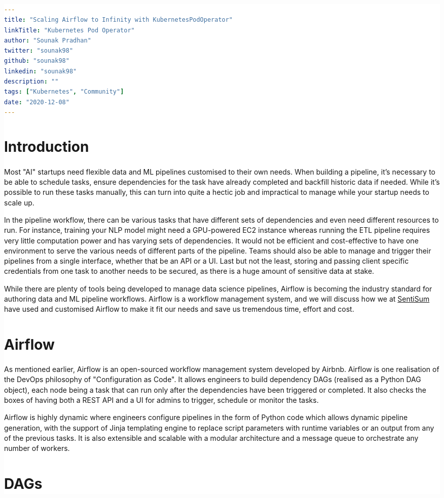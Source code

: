 ```yaml
---
title: "Scaling Airflow to Infinity with KubernetesPodOperator"
linkTitle: "Kubernetes Pod Operator"
author: "Sounak Pradhan"
twitter: "sounak98"
github: "sounak98"
linkedin: "sounak98"
description: ""
tags: ["Kubernetes", "Community"]
date: "2020-12-08"
---
```


# Introduction

Most "AI" startups need flexible data and ML pipelines customised to their own needs. When building a pipeline, it’s necessary to be able to schedule tasks, ensure dependencies for the task have already completed and backfill historic data if needed. While it’s possible to run these tasks manually, this can turn into quite a hectic job and impractical to manage while your startup needs to scale up.

In the pipeline workflow, there can be various tasks that have different sets of dependencies and even need different resources to run. For instance, training your NLP model might need a GPU-powered EC2 instance whereas running the ETL pipeline requires very little computation power and has varying sets of dependencies. It would not be efficient and cost-effective to have one environment to serve the various needs of different parts of the pipeline. Teams should also be able to manage and trigger their pipelines from a single interface, whether that be an API or a UI. Last but not the least, storing and passing client specific credentials from one task to another needs to be secured, as there is a huge amount of sensitive data at stake.

While there are plenty of tools being developed to manage data science pipelines, Airflow is becoming the industry standard for authoring data and ML pipeline workflows. Airflow is a workflow management system, and we will discuss how we at [SentiSum](https://www.sentisum.com) have used and customised Airflow to make it fit our needs and save us tremendous time, effort and cost.

# Airflow

As mentioned earlier, Airflow is an open-sourced workflow management system developed by Airbnb. Airflow is one realisation of the DevOps philosophy of "Configuration as Code". It allows engineers to build dependency DAGs (realised as a Python DAG object), each node being a task that can run only after the dependencies have been triggered or completed. It also checks the boxes of having both a REST API and a UI for admins to trigger, schedule or monitor the tasks.

Airflow is highly dynamic where engineers configure pipelines in the form of Python code which allows dynamic pipeline generation, with the support of Jinja templating engine to replace script parameters with runtime variables or an output from any of the previous tasks. It is also extensible and scalable with a modular architecture and a message queue to orchestrate any number of workers.

# DAGs
